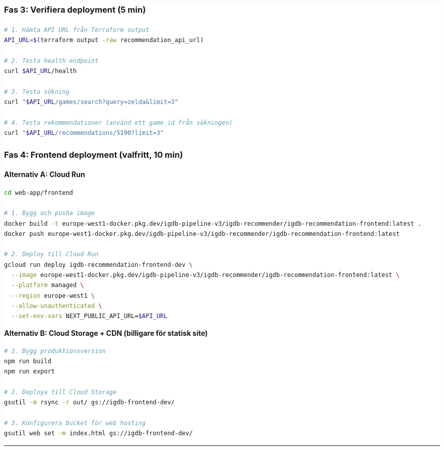 ### Fas 3: Verifiera deployment (5 min)

```bash
# 1. Hämta API URL från Terraform output
API_URL=$(terraform output -raw recommendation_api_url)

# 2. Testa health endpoint
curl $API_URL/health

# 3. Testa sökning
curl "$API_URL/games/search?query=zelda&limit=3"

# 4. Testa rekommendationer (använd ett game_id från sökningen)
curl "$API_URL/recommendations/5190?limit=3"
```

### Fas 4: Frontend deployment (valfritt, 10 min)

**Alternativ A: Cloud Run**
```bash
cd web-app/frontend

# 1. Bygg och pusha image
docker build -t europe-west1-docker.pkg.dev/igdb-pipeline-v3/igdb-recommender/igdb-recommendation-frontend:latest .
docker push europe-west1-docker.pkg.dev/igdb-pipeline-v3/igdb-recommender/igdb-recommendation-frontend:latest

# 2. Deploy till Cloud Run
gcloud run deploy igdb-recommendation-frontend-dev \
  --image europe-west1-docker.pkg.dev/igdb-pipeline-v3/igdb-recommender/igdb-recommendation-frontend:latest \
  --platform managed \
  --region europe-west1 \
  --allow-unauthenticated \
  --set-env-vars NEXT_PUBLIC_API_URL=$API_URL
```

**Alternativ B: Cloud Storage + CDN (billigare för statisk site)**
```bash
# 1. Bygg produktionsversion
npm run build
npm run export

# 2. Deploya till Cloud Storage
gsutil -m rsync -r out/ gs://igdb-frontend-dev/

# 3. Konfigurera bucket för web hosting
gsutil web set -m index.html gs://igdb-frontend-dev/
```

---
